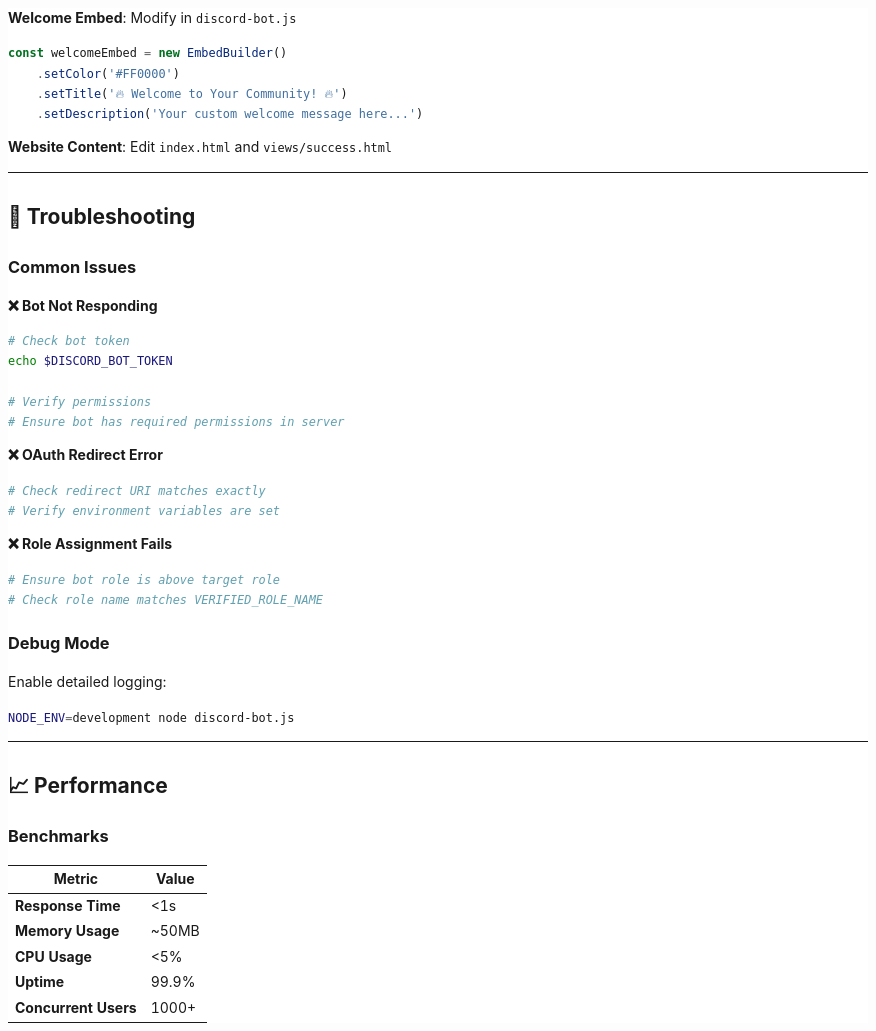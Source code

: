 **Welcome Embed**: Modify in `discord-bot.js`
```javascript
const welcomeEmbed = new EmbedBuilder()
    .setColor('#FF0000')
    .setTitle('🔥 Welcome to Your Community! 🔥')
    .setDescription('Your custom welcome message here...')
```

**Website Content**: Edit `index.html` and `views/success.html`

---

## 🚨 Troubleshooting

### Common Issues

**❌ Bot Not Responding**
```bash
# Check bot token
echo $DISCORD_BOT_TOKEN

# Verify permissions
# Ensure bot has required permissions in server
```

**❌ OAuth Redirect Error**
```bash
# Check redirect URI matches exactly
# Verify environment variables are set
```

**❌ Role Assignment Fails**
```bash
# Ensure bot role is above target role
# Check role name matches VERIFIED_ROLE_NAME
```

### Debug Mode

Enable detailed logging:
```bash
NODE_ENV=development node discord-bot.js
```

---

## 📈 Performance

### Benchmarks

| Metric | Value |
|--------|---------|
| **Response Time** | <1s |
| **Memory Usage** | ~50MB |
| **CPU Usage** | <5% |
| **Uptime** | 99.9% |
| **Concurrent Users** | 1000+ |
